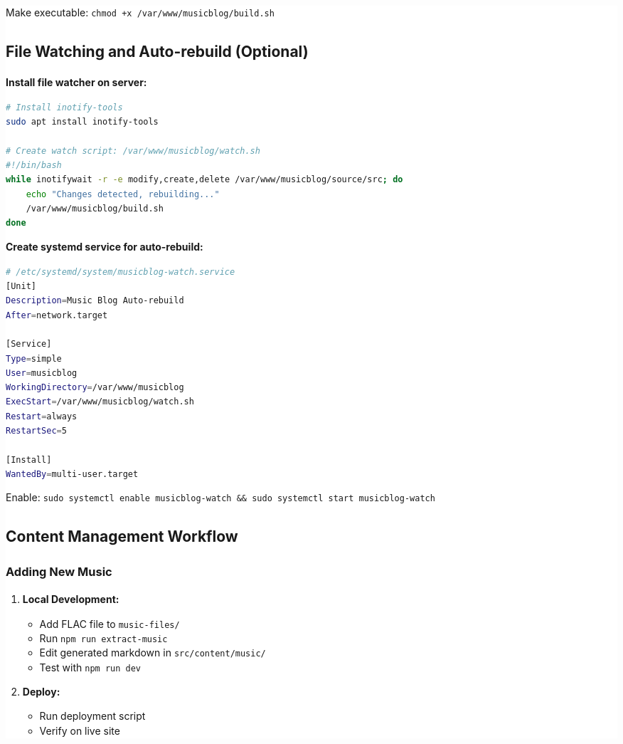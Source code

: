 Make executable: `chmod +x /var/www/musicblog/build.sh`

## File Watching and Auto-rebuild (Optional)

**Install file watcher on server:**

```bash
# Install inotify-tools
sudo apt install inotify-tools

# Create watch script: /var/www/musicblog/watch.sh
#!/bin/bash
while inotifywait -r -e modify,create,delete /var/www/musicblog/source/src; do
    echo "Changes detected, rebuilding..."
    /var/www/musicblog/build.sh
done
```

**Create systemd service for auto-rebuild:**

```bash
# /etc/systemd/system/musicblog-watch.service
[Unit]
Description=Music Blog Auto-rebuild
After=network.target

[Service]
Type=simple
User=musicblog
WorkingDirectory=/var/www/musicblog
ExecStart=/var/www/musicblog/watch.sh
Restart=always
RestartSec=5

[Install]
WantedBy=multi-user.target
```

Enable: `sudo systemctl enable musicblog-watch && sudo systemctl start musicblog-watch`

## Content Management Workflow

### Adding New Music

1. **Local Development:**
   - Add FLAC file to `music-files/`
   - Run `npm run extract-music`
   - Edit generated markdown in `src/content/music/`
   - Test with `npm run dev`

2. **Deploy:**
   - Run deployment script
   - Verify on live site
